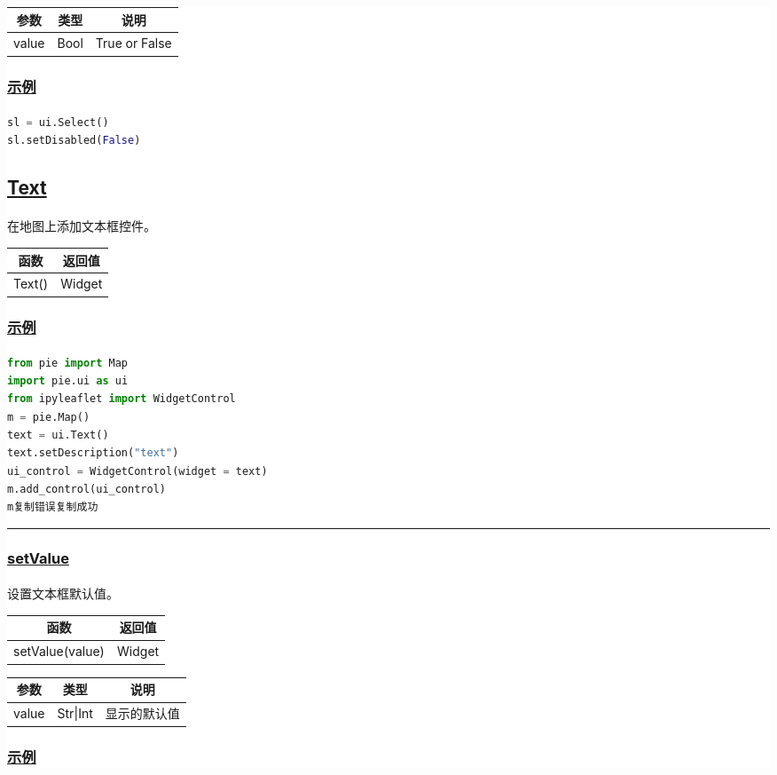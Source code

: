 | 参数  | 类型 | 说明          |
| ----- | ---- | ------------- |
| value | Bool | True or False |

### [示例](https://engine.piesat.cn/engine-studio/docs/#/API/python_API/ui/Select?id=示例-6)

```python
sl = ui.Select()
sl.setDisabled(False)
```

## [Text](https://engine.piesat.cn/engine-studio/docs/#/API/python_API/ui/Text?id=text)

在地图上添加文本框控件。

| 函数   | 返回值 |
| ------ | ------ |
| Text() | Widget |

### [示例](https://engine.piesat.cn/engine-studio/docs/#/API/python_API/ui/Text?id=示例)

```python
from pie import Map
import pie.ui as ui
from ipyleaflet import WidgetControl
m = pie.Map()
text = ui.Text()
text.setDescription("text")
ui_control = WidgetControl(widget = text)
m.add_control(ui_control)
m复制错误复制成功
```

------

### [setValue](https://engine.piesat.cn/engine-studio/docs/#/API/python_API/ui/Text?id=setvalue)

设置文本框默认值。

| 函数            | 返回值 |
| --------------- | ------ |
| setValue(value) | Widget |

| 参数  | 类型     | 说明         |
| ----- | -------- | ------------ |
| value | Str\|Int | 显示的默认值 |

### [示例](https://engine.piesat.cn/engine-studio/docs/#/API/python_API/ui/Text?id=示例-1)
